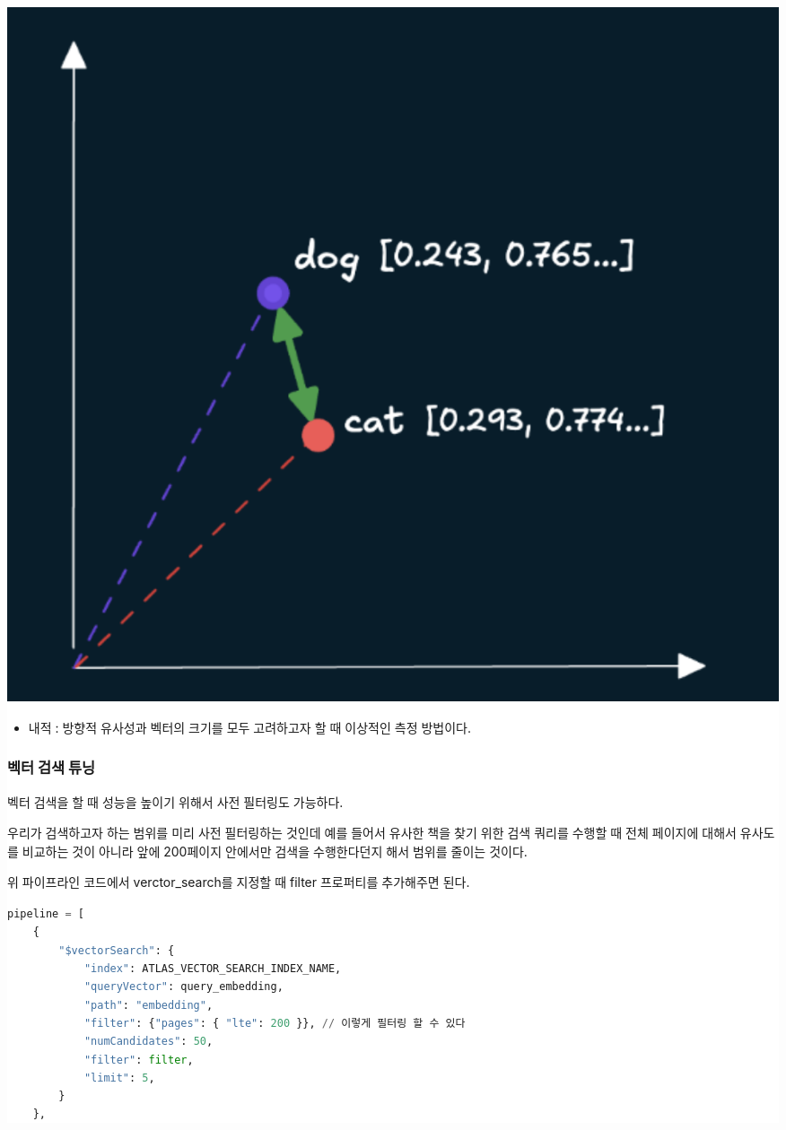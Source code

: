 ![](../images/2025-05-02-22-30-24.png)


- 내적 : 방향적 유사성과 벡터의 크기를 모두 고려하고자 할 때 이상적인 측정 방법이다.

### 벡터 검색 튜닝
벡터 검색을 할 때 성능을 높이기 위해서 사전 필터링도 가능하다.

우리가 검색하고자 하는 범위를 미리 사전 필터링하는 것인데
예를 들어서 유사한 책을 찾기 위한 검색 쿼리를 수행할 때 전체 페이지에 대해서 유사도를 비교하는 것이 아니라 앞에 200페이지 안에서만 검색을 수행한다던지 해서 범위를 줄이는 것이다.

위 파이프라인 코드에서 verctor_search를 지정할 때 filter 프로퍼티를 추가해주면 된다.
```python
pipeline = [
    {
        "$vectorSearch": {
            "index": ATLAS_VECTOR_SEARCH_INDEX_NAME,
            "queryVector": query_embedding,
            "path": "embedding",
            "filter": {"pages": { "lte": 200 }}, // 이렇게 필터링 할 수 있다
            "numCandidates": 50,
            "filter": filter,
            "limit": 5,
        }
    },
```